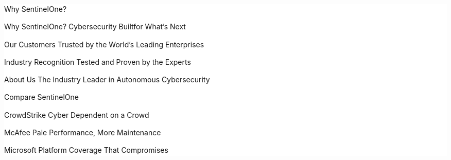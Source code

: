 



Why SentinelOne?




Why SentinelOne?
Cybersecurity Builtfor What’s Next







Our Customers
Trusted by the World’s Leading Enterprises







Industry Recognition
Tested and Proven by the Experts







About Us
The Industry Leader in Autonomous Cybersecurity









Compare SentinelOne




CrowdStrike
Cyber Dependent on a Crowd







McAfee
Pale Performance, More Maintenance







Microsoft
Platform Coverage That Compromises






